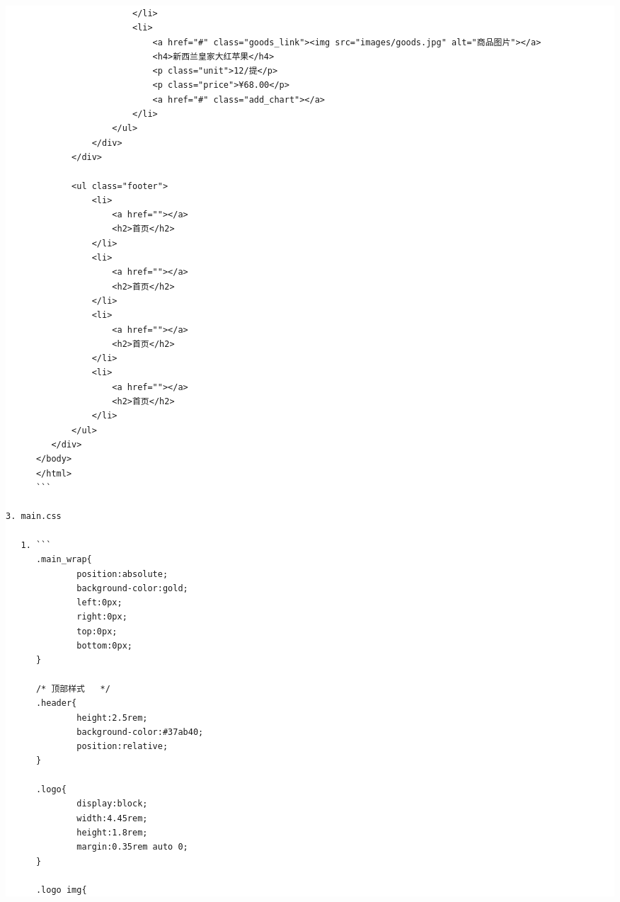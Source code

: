    ```
         					</li>
         					<li>
         						<a href="#" class="goods_link"><img src="images/goods.jpg" alt="商品图片"></a>
         						<h4>新西兰皇家大红苹果</h4>						
         						<p class="unit">12/提</p>
         						<p class="price">¥68.00</p>
         						<a href="#" class="add_chart"></a>
         					</li>
         				</ul>
         			</div>
         		</div>
         		
         		<ul class="footer">
         			<li>
         				<a href=""></a>
         				<h2>首页</h2>
         			</li>
         			<li>
         				<a href=""></a>
         				<h2>首页</h2>
         			</li>
         			<li>
         				<a href=""></a>
         				<h2>首页</h2>
         			</li>
         			<li>
         				<a href=""></a>
         				<h2>首页</h2>
         			</li>
         		</ul>
         	</div>
         </body>
         </html>
         ```
   
   3. main.css
   
      1. ```
         .main_wrap{
                 position:absolute;
                 background-color:gold;
                 left:0px;
                 right:0px;
                 top:0px;
                 bottom:0px;
         }
         
         /* 顶部样式   */
         .header{
                 height:2.5rem;
                 background-color:#37ab40;
                 position:relative;
         }
         
         .logo{
                 display:block;
                 width:4.45rem;
                 height:1.8rem;
                 margin:0.35rem auto 0;
         }
         
         .logo img{
   ```